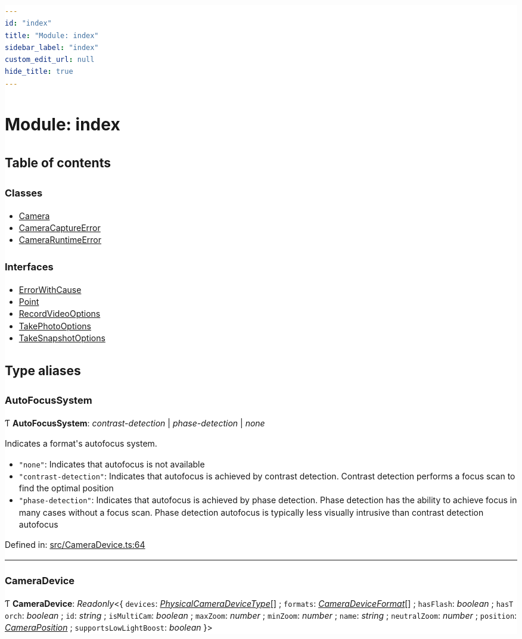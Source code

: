 ```yaml
---
id: "index"
title: "Module: index"
sidebar_label: "index"
custom_edit_url: null
hide_title: true
---
```


# Module: index

## Table of contents

### Classes

- [Camera](../classes/index.camera.md)
- [CameraCaptureError](../classes/index.cameracaptureerror.md)
- [CameraRuntimeError](../classes/index.cameraruntimeerror.md)

### Interfaces

- [ErrorWithCause](../interfaces/index.errorwithcause.md)
- [Point](../interfaces/index.point.md)
- [RecordVideoOptions](../interfaces/index.recordvideooptions.md)
- [TakePhotoOptions](../interfaces/index.takephotooptions.md)
- [TakeSnapshotOptions](../interfaces/index.takesnapshotoptions.md)

## Type aliases

### AutoFocusSystem

Ƭ **AutoFocusSystem**: *contrast-detection* \| *phase-detection* \| *none*

Indicates a format's autofocus system.

* `"none"`: Indicates that autofocus is not available
* `"contrast-detection"`: Indicates that autofocus is achieved by contrast detection. Contrast detection performs a focus scan to find the optimal position
* `"phase-detection"`: Indicates that autofocus is achieved by phase detection. Phase detection has the ability to achieve focus in many cases without a focus scan. Phase detection autofocus is typically less visually intrusive than contrast detection autofocus

Defined in: [src/CameraDevice.ts:64](https://github.com/cuvent/react-native-vision-camera/blob/9a54ec2/src/CameraDevice.ts#L64)

___

### CameraDevice

Ƭ **CameraDevice**: *Readonly*<{ `devices`: [*PhysicalCameraDeviceType*](cameradevice.md#physicalcameradevicetype)[] ; `formats`: [*CameraDeviceFormat*](cameradevice.md#cameradeviceformat)[] ; `hasFlash`: *boolean* ; `hasTorch`: *boolean* ; `id`: *string* ; `isMultiCam`: *boolean* ; `maxZoom`: *number* ; `minZoom`: *number* ; `name`: *string* ; `neutralZoom`: *number* ; `position`: [*CameraPosition*](cameraposition.md#cameraposition) ; `supportsLowLightBoost`: *boolean*  }\>
